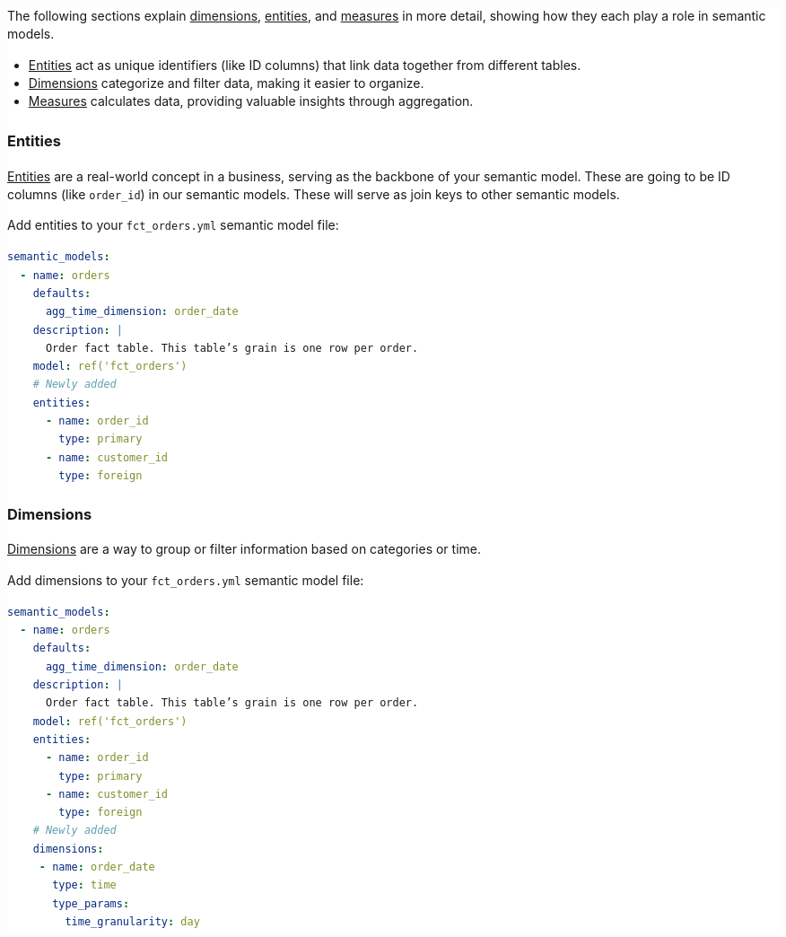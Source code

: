 </File>

The following sections explain [dimensions](/docs/build/dimensions), [entities](/docs/build/entities), and [measures](/docs/build/measures) in more detail, showing how they each play a role in semantic models.

- [Entities](#entities) act as unique identifiers (like ID columns) that link data together from different tables.
- [Dimensions](#dimensions) categorize and filter data, making it easier to organize.
- [Measures](#measures) calculates data, providing valuable insights through aggregation.

### Entities

[Entities](/docs/build/semantic-models#entities) are a real-world concept in a business, serving as the backbone of your semantic model. These are going to be ID columns (like `order_id`) in our semantic models. These will serve as join keys to other semantic models.

Add entities to your `fct_orders.yml` semantic model file:

<File name='models/metrics/fct_orders.yml'>

```yaml
semantic_models:
  - name: orders
    defaults:
      agg_time_dimension: order_date
    description: |
      Order fact table. This table’s grain is one row per order.
    model: ref('fct_orders')
    # Newly added
    entities: 
      - name: order_id
        type: primary
      - name: customer_id
        type: foreign
```

</File>

### Dimensions

[Dimensions](/docs/build/semantic-models#entities) are a way to group or filter information based on categories or time. 

Add dimensions to your `fct_orders.yml` semantic model file:

<File name='models/metrics/fct_orders.yml'>

```yaml
semantic_models:
  - name: orders
    defaults:
      agg_time_dimension: order_date
    description: |
      Order fact table. This table’s grain is one row per order.
    model: ref('fct_orders')
    entities:
      - name: order_id
        type: primary
      - name: customer_id
        type: foreign  
    # Newly added
    dimensions:   
     - name: order_date
       type: time
       type_params:
         time_granularity: day
```
